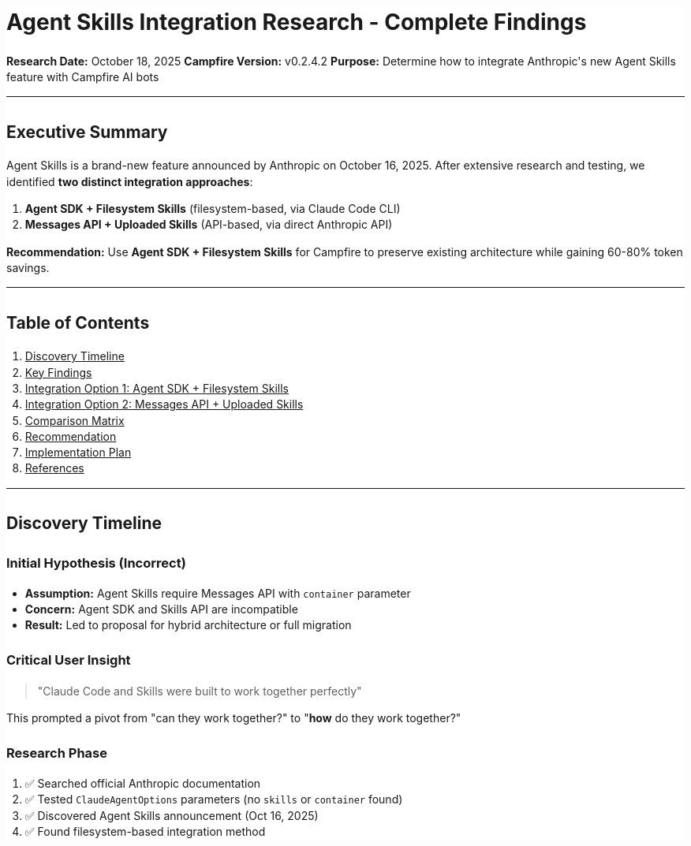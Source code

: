 # Agent Skills Integration Research - Complete Findings

**Research Date:** October 18, 2025
**Campfire Version:** v0.2.4.2
**Purpose:** Determine how to integrate Anthropic's new Agent Skills feature with Campfire AI bots

---

## Executive Summary

Agent Skills is a brand-new feature announced by Anthropic on October 16, 2025. After extensive research and testing, we identified **two distinct integration approaches**:

1. **Agent SDK + Filesystem Skills** (filesystem-based, via Claude Code CLI)
2. **Messages API + Uploaded Skills** (API-based, via direct Anthropic API)

**Recommendation:** Use **Agent SDK + Filesystem Skills** for Campfire to preserve existing architecture while gaining 60-80% token savings.

---

## Table of Contents

1. [Discovery Timeline](#discovery-timeline)
2. [Key Findings](#key-findings)
3. [Integration Option 1: Agent SDK + Filesystem Skills](#integration-option-1-agent-sdk--filesystem-skills)
4. [Integration Option 2: Messages API + Uploaded Skills](#integration-option-2-messages-api--uploaded-skills)
5. [Comparison Matrix](#comparison-matrix)
6. [Recommendation](#recommendation)
7. [Implementation Plan](#implementation-plan)
8. [References](#references)

---

## Discovery Timeline

### Initial Hypothesis (Incorrect)
- **Assumption:** Agent Skills require Messages API with `container` parameter
- **Concern:** Agent SDK and Skills API are incompatible
- **Result:** Led to proposal for hybrid architecture or full migration

### Critical User Insight
> "Claude Code and Skills were built to work together perfectly"

This prompted a pivot from "can they work together?" to "**how** do they work together?"

### Research Phase
1. ✅ Searched official Anthropic documentation
2. ✅ Tested `ClaudeAgentOptions` parameters (no `skills` or `container` found)
3. ✅ Discovered Agent Skills announcement (Oct 16, 2025)
4. ✅ Found filesystem-based integration method
